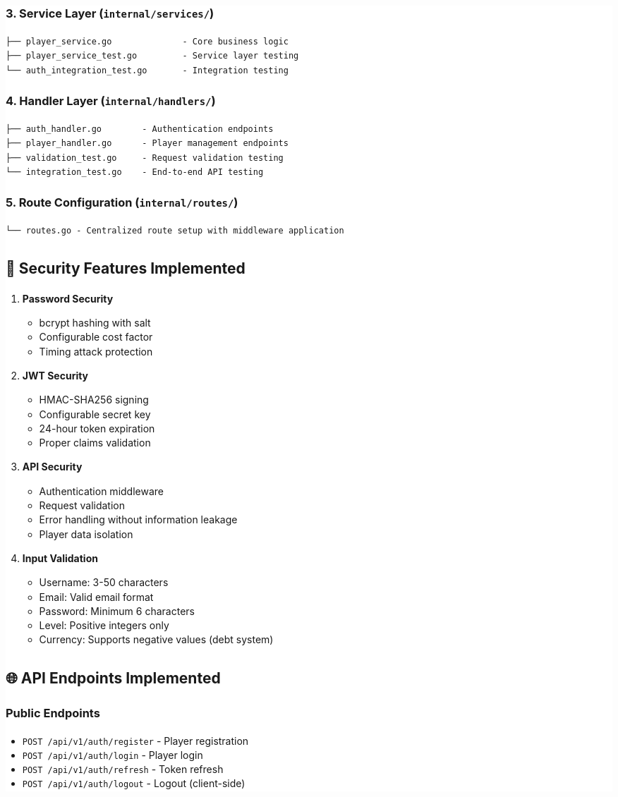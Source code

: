 ### 3. Service Layer (`internal/services/`)
```
├── player_service.go              - Core business logic
├── player_service_test.go         - Service layer testing
└── auth_integration_test.go       - Integration testing
```

### 4. Handler Layer (`internal/handlers/`)
```
├── auth_handler.go        - Authentication endpoints
├── player_handler.go      - Player management endpoints
├── validation_test.go     - Request validation testing
└── integration_test.go    - End-to-end API testing
```

### 5. Route Configuration (`internal/routes/`)
```
└── routes.go - Centralized route setup with middleware application
```

## 🔐 Security Features Implemented

1. **Password Security**
   - bcrypt hashing with salt
   - Configurable cost factor
   - Timing attack protection

2. **JWT Security**
   - HMAC-SHA256 signing
   - Configurable secret key
   - 24-hour token expiration
   - Proper claims validation

3. **API Security**
   - Authentication middleware
   - Request validation
   - Error handling without information leakage
   - Player data isolation

4. **Input Validation**
   - Username: 3-50 characters
   - Email: Valid email format
   - Password: Minimum 6 characters
   - Level: Positive integers only
   - Currency: Supports negative values (debt system)

## 🌐 API Endpoints Implemented

### Public Endpoints
- `POST /api/v1/auth/register` - Player registration
- `POST /api/v1/auth/login` - Player login
- `POST /api/v1/auth/refresh` - Token refresh
- `POST /api/v1/auth/logout` - Logout (client-side)
